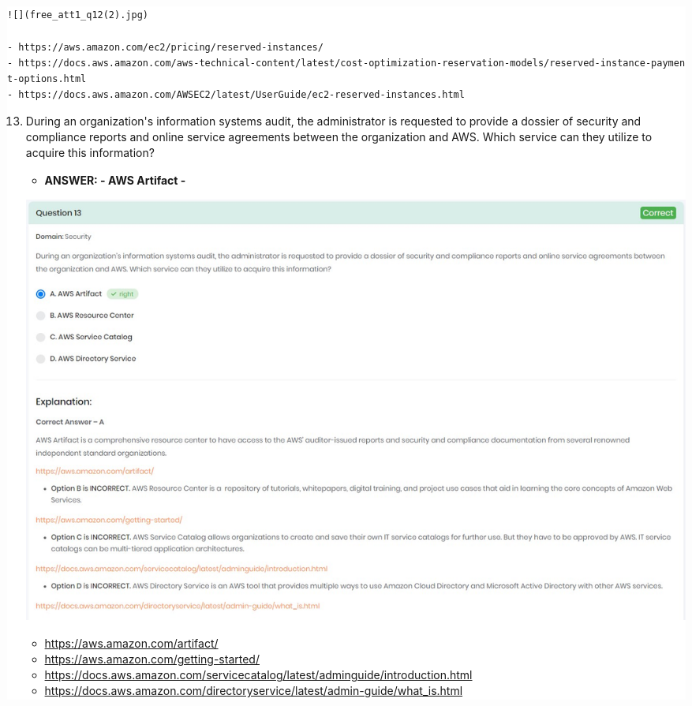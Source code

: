     ![](free_att1_q12(2).jpg)

    - https://aws.amazon.com/ec2/pricing/reserved-instances/
    - https://docs.aws.amazon.com/aws-technical-content/latest/cost-optimization-reservation-models/reserved-instance-payment-options.html
    - https://docs.aws.amazon.com/AWSEC2/latest/UserGuide/ec2-reserved-instances.html

13. During an organization's information systems audit, the administrator is requested to provide a dossier of security and compliance reports and online service agreements between the organization and AWS. Which service can they utilize to acquire this information?
    - **ANSWER: - AWS Artifact -**

    ![](free_att1_q13.jpg)

    - https://aws.amazon.com/artifact/
    - https://aws.amazon.com/getting-started/
    - https://docs.aws.amazon.com/servicecatalog/latest/adminguide/introduction.html
    - https://docs.aws.amazon.com/directoryservice/latest/admin-guide/what_is.html
